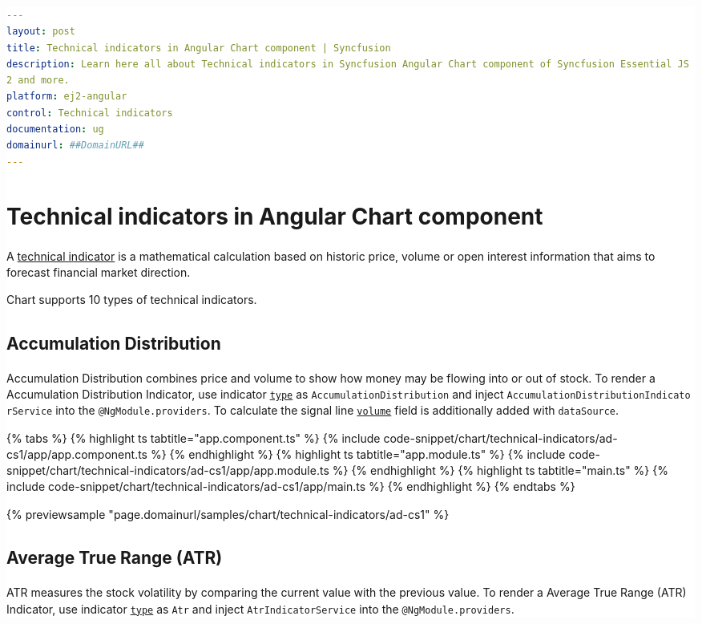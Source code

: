 ```yaml
---
layout: post
title: Technical indicators in Angular Chart component | Syncfusion
description: Learn here all about Technical indicators in Syncfusion Angular Chart component of Syncfusion Essential JS 2 and more.
platform: ej2-angular
control: Technical indicators 
documentation: ug
domainurl: ##DomainURL##
---
```




# Technical indicators in Angular Chart component

A [technical indicator](https://www.syncfusion.com/angular-ui-components/angular-charts) is a mathematical calculation based on historic price, volume or open interest information that aims to forecast financial market direction.

Chart supports 10 types of technical indicators.

## Accumulation Distribution

Accumulation Distribution combines price and volume to show how money may be flowing into or out of stock.
To render a Accumulation Distribution Indicator, use indicator [`type`](https://ej2.syncfusion.com/angular/documentation/api/chart/technicalIndicatorModel/) as `AccumulationDistribution` and inject `AccumulationDistributionIndicatorService` into the `@NgModule.providers`.
To calculate the signal line [`volume`](https://ej2.syncfusion.com/angular/documentation/api/chart/technicalIndicatorModel/) field is additionally added with `dataSource`.

{% tabs %}
{% highlight ts tabtitle="app.component.ts" %}
{% include code-snippet/chart/technical-indicators/ad-cs1/app/app.component.ts %}
{% endhighlight %}
{% highlight ts tabtitle="app.module.ts" %}
{% include code-snippet/chart/technical-indicators/ad-cs1/app/app.module.ts %}
{% endhighlight %}
{% highlight ts tabtitle="main.ts" %}
{% include code-snippet/chart/technical-indicators/ad-cs1/app/main.ts %}
{% endhighlight %}
{% endtabs %}
  
{% previewsample "page.domainurl/samples/chart/technical-indicators/ad-cs1" %}

## Average True Range (ATR)

ATR measures the stock volatility by comparing the current value with the previous value. To render a Average True Range (ATR) Indicator, use indicator [`type`](https://ej2.syncfusion.com/angular/documentation/api/chart/technicalIndicatorModel/) as `Atr` and inject `AtrIndicatorService` into the `@NgModule.providers`.
